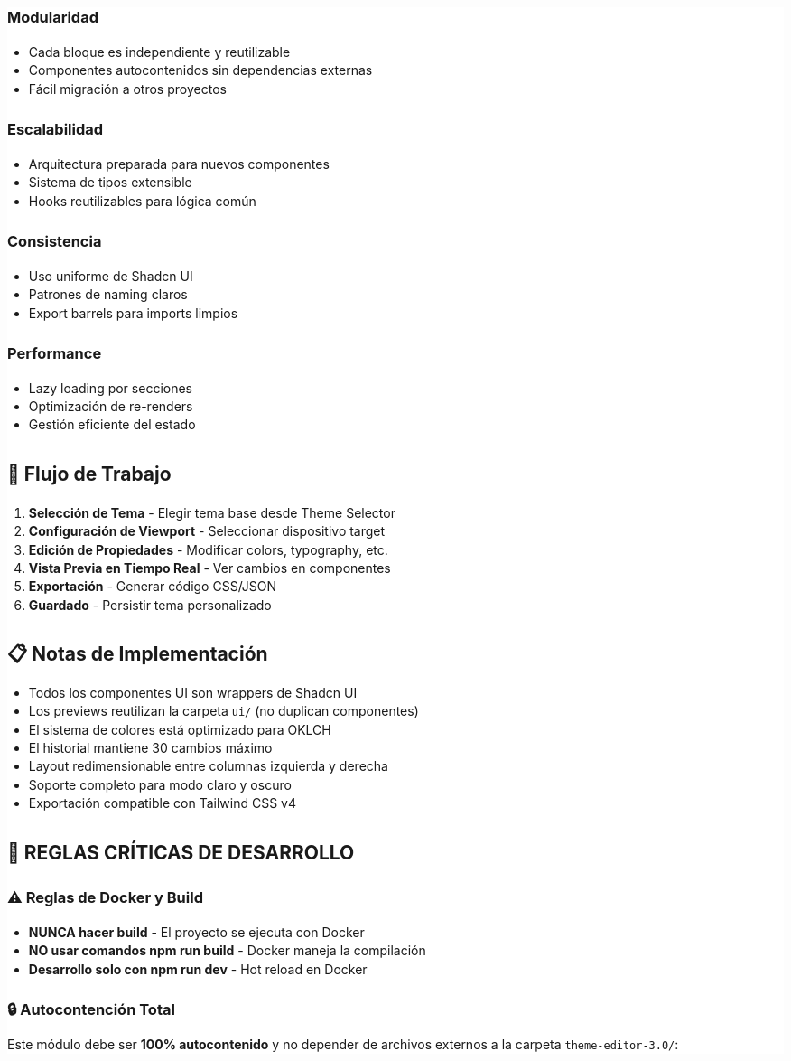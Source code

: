 ### Modularidad
- Cada bloque es independiente y reutilizable
- Componentes autocontenidos sin dependencias externas
- Fácil migración a otros proyectos

### Escalabilidad
- Arquitectura preparada para nuevos componentes
- Sistema de tipos extensible
- Hooks reutilizables para lógica común

### Consistencia
- Uso uniforme de Shadcn UI
- Patrones de naming claros
- Export barrels para imports limpios

### Performance
- Lazy loading por secciones
- Optimización de re-renders
- Gestión eficiente del estado

## 🚀 Flujo de Trabajo

1. **Selección de Tema** - Elegir tema base desde Theme Selector
2. **Configuración de Viewport** - Seleccionar dispositivo target
3. **Edición de Propiedades** - Modificar colors, typography, etc.
4. **Vista Previa en Tiempo Real** - Ver cambios en componentes
5. **Exportación** - Generar código CSS/JSON
6. **Guardado** - Persistir tema personalizado

## 📋 Notas de Implementación

- Todos los componentes UI son wrappers de Shadcn UI
- Los previews reutilizan la carpeta `ui/` (no duplican componentes)
- El sistema de colores está optimizado para OKLCH
- El historial mantiene 30 cambios máximo
- Layout redimensionable entre columnas izquierda y derecha
- Soporte completo para modo claro y oscuro
- Exportación compatible con Tailwind CSS v4

## 🚨 REGLAS CRÍTICAS DE DESARROLLO

### ⚠️ Reglas de Docker y Build
- **NUNCA hacer build** - El proyecto se ejecuta con Docker
- **NO usar comandos npm run build** - Docker maneja la compilación
- **Desarrollo solo con npm run dev** - Hot reload en Docker

### 🔒 Autocontención Total
Este módulo debe ser **100% autocontenido** y no depender de archivos externos a la carpeta `theme-editor-3.0/`:
